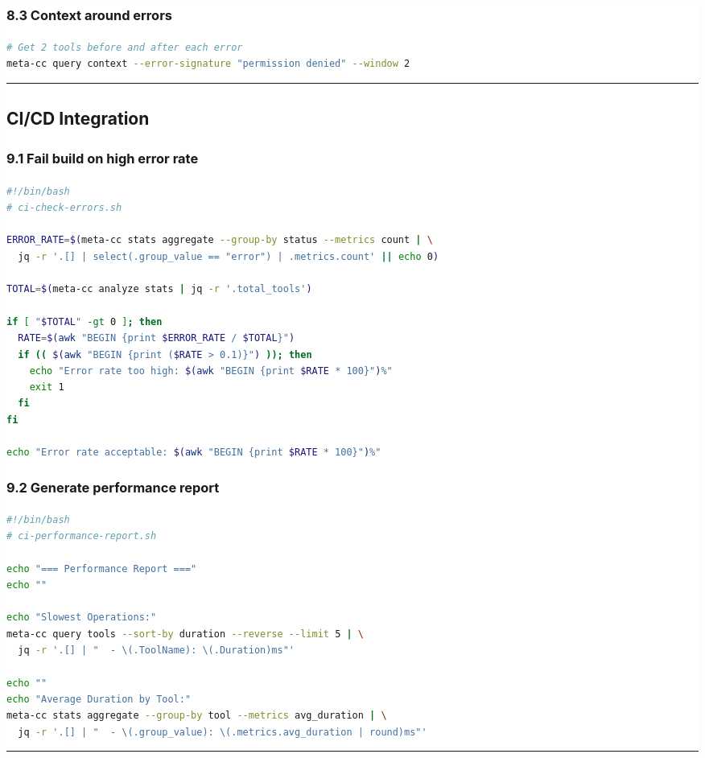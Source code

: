 ### 8.3 Context around errors

```bash
# Get 2 tools before and after each error
meta-cc query context --error-signature "permission denied" --window 2
```

---

## CI/CD Integration

### 9.1 Fail build on high error rate

```bash
#!/bin/bash
# ci-check-errors.sh

ERROR_RATE=$(meta-cc stats aggregate --group-by status --metrics count | \
  jq -r '.[] | select(.group_value == "error") | .metrics.count' || echo 0)

TOTAL=$(meta-cc analyze stats | jq -r '.total_tools')

if [ "$TOTAL" -gt 0 ]; then
  RATE=$(awk "BEGIN {print $ERROR_RATE / $TOTAL}")
  if (( $(awk "BEGIN {print ($RATE > 0.1)}") )); then
    echo "Error rate too high: $(awk "BEGIN {print $RATE * 100}")%"
    exit 1
  fi
fi

echo "Error rate acceptable: $(awk "BEGIN {print $RATE * 100}")%"
```

### 9.2 Generate performance report

```bash
#!/bin/bash
# ci-performance-report.sh

echo "=== Performance Report ==="
echo ""

echo "Slowest Operations:"
meta-cc query tools --sort-by duration --reverse --limit 5 | \
  jq -r '.[] | "  - \(.ToolName): \(.Duration)ms"'

echo ""
echo "Average Duration by Tool:"
meta-cc stats aggregate --group-by tool --metrics avg_duration | \
  jq -r '.[] | "  - \(.group_value): \(.metrics.avg_duration | round)ms"'
```

---